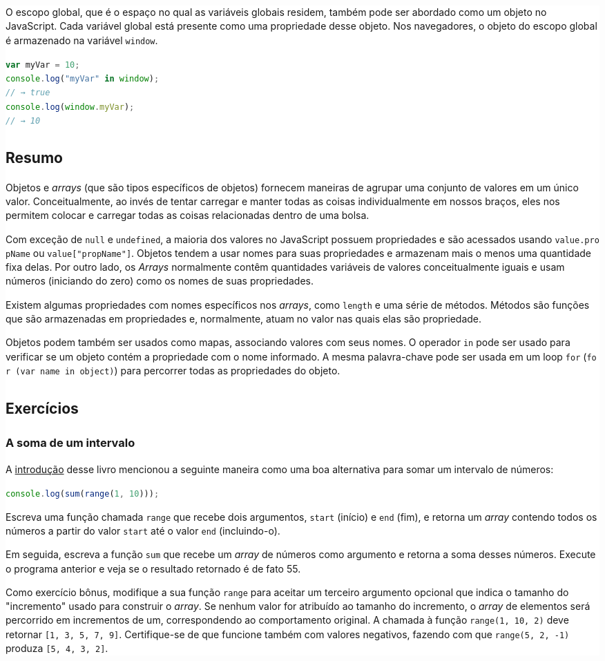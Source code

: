 O escopo global, que é o espaço no qual as variáveis globais residem, também pode ser abordado como um objeto no JavaScript. Cada variável global está presente como uma propriedade desse objeto. Nos navegadores, o objeto do escopo global é armazenado na variável `window`.

```js
var myVar = 10;
console.log("myVar" in window);
// → true
console.log(window.myVar);
// → 10
```

## Resumo

Objetos e _arrays_ (que são tipos específicos de objetos) fornecem maneiras de agrupar uma conjunto de valores em um único valor. Conceitualmente, ao invés de tentar carregar e manter todas as coisas individualmente em nossos braços, eles nos permitem colocar e carregar todas as coisas relacionadas dentro de uma bolsa.

Com exceção de `null` e `undefined`, a maioria dos valores no JavaScript possuem propriedades e são acessados usando `value.propName` ou `value["propName"]`. Objetos tendem a usar nomes para suas propriedades e armazenam mais o menos uma quantidade fixa delas. Por outro lado, os _Arrays_ normalmente contêm quantidades variáveis de valores conceitualmente iguais e usam números (iniciando do zero) como os nomes de suas propriedades.

Existem algumas propriedades com nomes específicos nos _arrays_, como `length` e uma série de métodos. Métodos são funções que são armazenadas em propriedades e, normalmente, atuam no valor nas quais elas são propriedade.

Objetos podem também ser usados como mapas, associando valores com seus nomes. O operador `in` pode ser usado para verificar se um objeto contém a propriedade com o nome informado. A mesma palavra-chave pode ser usada em um loop `for` (`for (var name in object)`) para percorrer todas as propriedades do objeto.

## Exercícios

### A soma de um intervalo

A [introdução](./00-introdução.md) desse livro mencionou a seguinte maneira como uma boa alternativa para somar um intervalo de números:

```js
console.log(sum(range(1, 10)));
```

Escreva uma função chamada `range` que recebe dois argumentos, `start` (início) e `end` (fim), e retorna um _array_ contendo todos os números a partir do valor `start` até o valor `end` (incluindo-o).

Em seguida, escreva a função `sum` que recebe um _array_ de números como argumento e retorna a soma desses números. Execute o programa anterior e veja se o resultado retornado é de fato 55.

Como exercício bônus, modifique a sua função `range` para aceitar um terceiro argumento opcional que indica o tamanho do "incremento" usado para construir o _array_. Se nenhum valor for atribuído ao tamanho do incremento, o _array_ de elementos será percorrido em incrementos de um, correspondendo ao comportamento original. A chamada à função `range(1, 10, 2)` deve retornar `[1, 3, 5, 7, 9]`. Certifique-se de que funcione também com valores negativos, fazendo com que `range(5, 2, -1)` produza `[5, 4, 3, 2]`.
